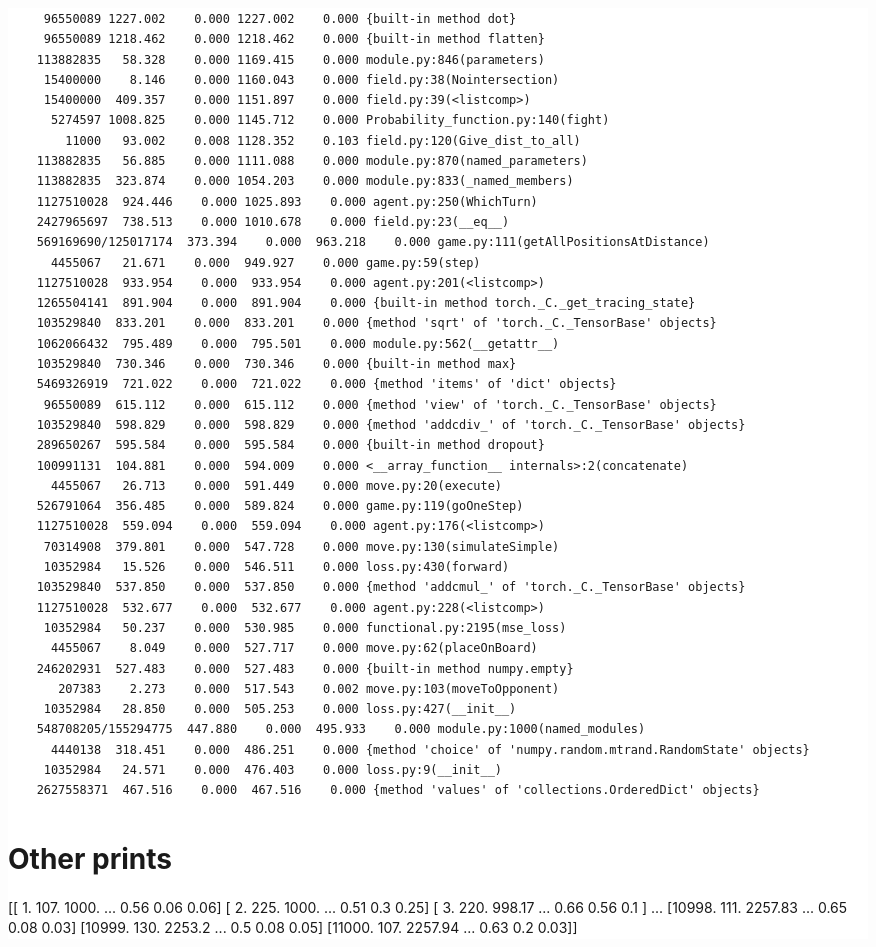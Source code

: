          96550089 1227.002    0.000 1227.002    0.000 {built-in method dot}
         96550089 1218.462    0.000 1218.462    0.000 {built-in method flatten}
        113882835   58.328    0.000 1169.415    0.000 module.py:846(parameters)
         15400000    8.146    0.000 1160.043    0.000 field.py:38(Nointersection)
         15400000  409.357    0.000 1151.897    0.000 field.py:39(<listcomp>)
          5274597 1008.825    0.000 1145.712    0.000 Probability_function.py:140(fight)
            11000   93.002    0.008 1128.352    0.103 field.py:120(Give_dist_to_all)
        113882835   56.885    0.000 1111.088    0.000 module.py:870(named_parameters)
        113882835  323.874    0.000 1054.203    0.000 module.py:833(_named_members)
        1127510028  924.446    0.000 1025.893    0.000 agent.py:250(WhichTurn)
        2427965697  738.513    0.000 1010.678    0.000 field.py:23(__eq__)
        569169690/125017174  373.394    0.000  963.218    0.000 game.py:111(getAllPositionsAtDistance)
          4455067   21.671    0.000  949.927    0.000 game.py:59(step)
        1127510028  933.954    0.000  933.954    0.000 agent.py:201(<listcomp>)
        1265504141  891.904    0.000  891.904    0.000 {built-in method torch._C._get_tracing_state}
        103529840  833.201    0.000  833.201    0.000 {method 'sqrt' of 'torch._C._TensorBase' objects}
        1062066432  795.489    0.000  795.501    0.000 module.py:562(__getattr__)
        103529840  730.346    0.000  730.346    0.000 {built-in method max}
        5469326919  721.022    0.000  721.022    0.000 {method 'items' of 'dict' objects}
         96550089  615.112    0.000  615.112    0.000 {method 'view' of 'torch._C._TensorBase' objects}
        103529840  598.829    0.000  598.829    0.000 {method 'addcdiv_' of 'torch._C._TensorBase' objects}
        289650267  595.584    0.000  595.584    0.000 {built-in method dropout}
        100991131  104.881    0.000  594.009    0.000 <__array_function__ internals>:2(concatenate)
          4455067   26.713    0.000  591.449    0.000 move.py:20(execute)
        526791064  356.485    0.000  589.824    0.000 game.py:119(goOneStep)
        1127510028  559.094    0.000  559.094    0.000 agent.py:176(<listcomp>)
         70314908  379.801    0.000  547.728    0.000 move.py:130(simulateSimple)
         10352984   15.526    0.000  546.511    0.000 loss.py:430(forward)
        103529840  537.850    0.000  537.850    0.000 {method 'addcmul_' of 'torch._C._TensorBase' objects}
        1127510028  532.677    0.000  532.677    0.000 agent.py:228(<listcomp>)
         10352984   50.237    0.000  530.985    0.000 functional.py:2195(mse_loss)
          4455067    8.049    0.000  527.717    0.000 move.py:62(placeOnBoard)
        246202931  527.483    0.000  527.483    0.000 {built-in method numpy.empty}
           207383    2.273    0.000  517.543    0.002 move.py:103(moveToOpponent)
         10352984   28.850    0.000  505.253    0.000 loss.py:427(__init__)
        548708205/155294775  447.880    0.000  495.933    0.000 module.py:1000(named_modules)
          4440138  318.451    0.000  486.251    0.000 {method 'choice' of 'numpy.random.mtrand.RandomState' objects}
         10352984   24.571    0.000  476.403    0.000 loss.py:9(__init__)
        2627558371  467.516    0.000  467.516    0.000 {method 'values' of 'collections.OrderedDict' objects}


# Other prints

[[    1.     107.    1000.   ...     0.56     0.06     0.06]
 [    2.     225.    1000.   ...     0.51     0.3      0.25]
 [    3.     220.     998.17 ...     0.66     0.56     0.1 ]
 ...
 [10998.     111.    2257.83 ...     0.65     0.08     0.03]
 [10999.     130.    2253.2  ...     0.5      0.08     0.05]
 [11000.     107.    2257.94 ...     0.63     0.2      0.03]]
